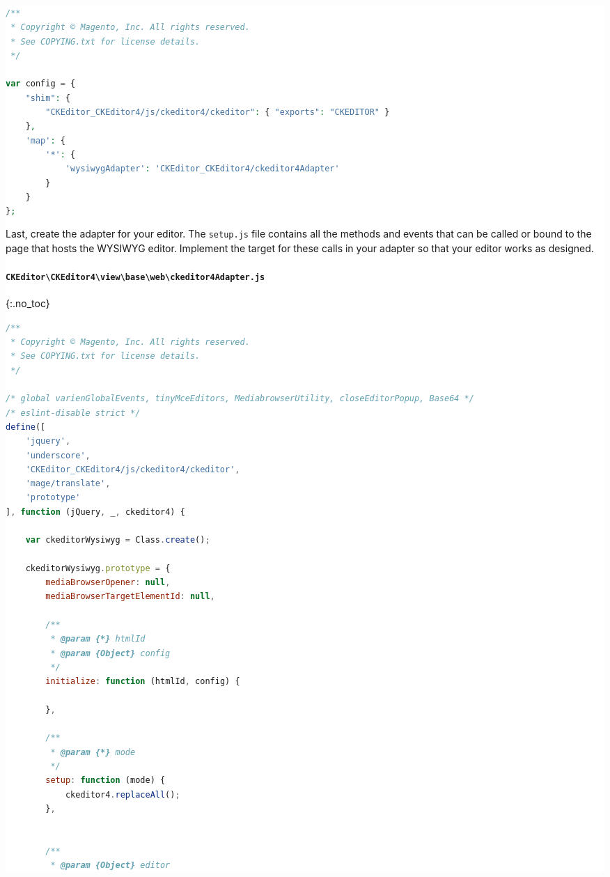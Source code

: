 ```php
/**
 * Copyright © Magento, Inc. All rights reserved.
 * See COPYING.txt for license details.
 */

var config = {
    "shim": {
        "CKEditor_CKEditor4/js/ckeditor4/ckeditor": { "exports": "CKEDITOR" }
    },
    'map': {
        '*': {
            'wysiwygAdapter': 'CKEditor_CKEditor4/ckeditor4Adapter'
        }
    }
};
```

Last, create the adapter for your editor. The `setup.js` file contains all the methods and events that can be called or bound to the page that hosts the WYSIWYG editor. Implement the target for these calls in your adapter so that your editor works as designed.

#### `CKEditor\CKEditor4\view\base\web\ckeditor4Adapter.js`
{:.no_toc}

```js
/**
 * Copyright © Magento, Inc. All rights reserved.
 * See COPYING.txt for license details.
 */

/* global varienGlobalEvents, tinyMceEditors, MediabrowserUtility, closeEditorPopup, Base64 */
/* eslint-disable strict */
define([
    'jquery',
    'underscore',
    'CKEditor_CKEditor4/js/ckeditor4/ckeditor',
    'mage/translate',
    'prototype'
], function (jQuery, _, ckeditor4) {

    var ckeditorWysiwyg = Class.create();

    ckeditorWysiwyg.prototype = {
        mediaBrowserOpener: null,
        mediaBrowserTargetElementId: null,

        /**
         * @param {*} htmlId
         * @param {Object} config
         */
        initialize: function (htmlId, config) {

        },

        /**
         * @param {*} mode
         */
        setup: function (mode) {
            ckeditor4.replaceAll();
        },


        /**
         * @param {Object} editor
```